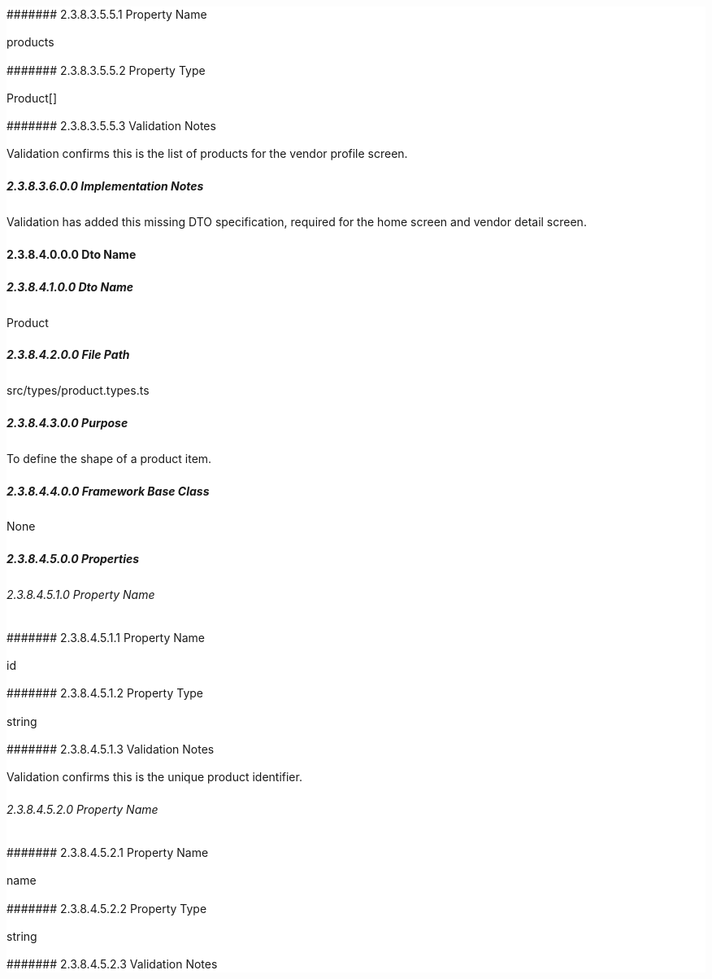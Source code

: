 ####### 2.3.8.3.5.5.1 Property Name

products

####### 2.3.8.3.5.5.2 Property Type

Product[]

####### 2.3.8.3.5.5.3 Validation Notes

Validation confirms this is the list of products for the vendor profile screen.

##### 2.3.8.3.6.0.0 Implementation Notes

Validation has added this missing DTO specification, required for the home screen and vendor detail screen.

#### 2.3.8.4.0.0.0 Dto Name

##### 2.3.8.4.1.0.0 Dto Name

Product

##### 2.3.8.4.2.0.0 File Path

src/types/product.types.ts

##### 2.3.8.4.3.0.0 Purpose

To define the shape of a product item.

##### 2.3.8.4.4.0.0 Framework Base Class

None

##### 2.3.8.4.5.0.0 Properties

###### 2.3.8.4.5.1.0 Property Name

####### 2.3.8.4.5.1.1 Property Name

id

####### 2.3.8.4.5.1.2 Property Type

string

####### 2.3.8.4.5.1.3 Validation Notes

Validation confirms this is the unique product identifier.

###### 2.3.8.4.5.2.0 Property Name

####### 2.3.8.4.5.2.1 Property Name

name

####### 2.3.8.4.5.2.2 Property Type

string

####### 2.3.8.4.5.2.3 Validation Notes

